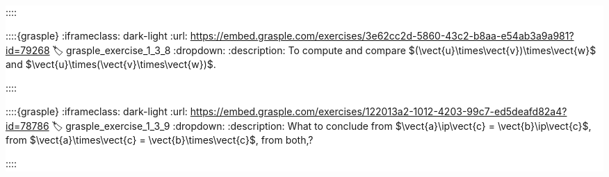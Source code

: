 ::::

::::{grasple}
:iframeclass: dark-light
:url: https://embed.grasple.com/exercises/3e62cc2d-5860-43c2-b8aa-e54ab3a9a981?id=79268
:label: grasple_exercise_1_3_8
:dropdown:
:description: To compute and compare $(\vect{u}\times\vect{v})\times\vect{w}$ and $\vect{u}\times(\vect{v}\times\vect{w})$.

::::

::::{grasple}
:iframeclass: dark-light
:url: https://embed.grasple.com/exercises/122013a2-1012-4203-99c7-ed5deafd82a4?id=78786
:label: grasple_exercise_1_3_9
:dropdown:
:description: What to conclude from $\vect{a}\ip\vect{c} = \vect{b}\ip\vect{c}$, from $\vect{a}\times\vect{c} = \vect{b}\times\vect{c}$, from both\,?

::::
